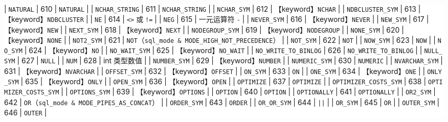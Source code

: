 | `NATURAL`                           | 610        | `NATURAL`                                            |
| `NCHAR_STRING`                      | 611        | `NCHAR_STRING`                                       |
| `NCHAR_SYM`                         | 612        | 【keyword】`NCHAR`                                   |
| `NDBCLUSTER_SYM`                    | 613        | 【keyword】`NDBCLUSTER`                              |
| `NE`                                | 614        | `<>` 或 `!=`                                         |
| `NEG`                               | 615        | 一元运算符 `-`                                       |
| `NEVER_SYM`                         | 616        | 【keyword】`NEVER`                                   |
| `NEW_SYM`                           | 617        | 【keyword】`NEW`                                     |
| `NEXT_SYM`                          | 618        | 【keyword】`NEXT`                                    |
| `NODEGROUP_SYM`                     | 619        | 【keyword】`NODEGROUP`                               |
| `NONE_SYM`                          | 620        | 【keyword】`NONE`                                    |
| `NOT2_SYM`                          | 621        | `NOT`（`sql_mode & MODE_HIGH_NOT_PRECEDENCE`）       |
| `NOT_SYM`                           | 622        | `NOT`                                                |
| `NOW_SYM`                           | 623        | `NOW`                                                |
| `NO_SYM`                            | 624        | 【keyword】`NO`                                      |
| `NO_WAIT_SYM`                       | 625        | 【keyword】`NO_WAIT`                                 |
| `NO_WRITE_TO_BINLOG`                | 626        | `NO_WRITE_TO_BINLOG`                                 |
| `NULL_SYM`                          | 627        | `NULL`                                               |
| `NUM`                               | 628        | int 类型数值                                         |
| `NUMBER_SYM`                        | 629        | 【keyword】`NUMBER`                                  |
| `NUMERIC_SYM`                       | 630        | `NUMERIC`                                            |
| `NVARCHAR_SYM`                      | 631        | 【keyword】`NVARCHAR`                                |
| `OFFSET_SYM`                        | 632        | 【keyword】`OFFSET`                                  |
| `ON_SYM`                            | 633        | `ON`                                                 |
| `ONE_SYM`                           | 634        | 【keyword】`ONE`                                     |
| `ONLY_SYM`                          | 635        | 【keyword】`ONLY`                                    |
| `OPEN_SYM`                          | 636        | 【keyword】`OPEN`                                    |
| `OPTIMIZE`                          | 637        | `OPTIMIZE`                                           |
| `OPTIMIZER_COSTS_SYM`               | 638        | `OPTIMIZER_COSTS_SYM`                                |
| `OPTIONS_SYM`                       | 639        | 【keyword】`OPTIONS`                                 |
| `OPTION`                            | 640        | `OPTION`                                             |
| `OPTIONALLY`                        | 641        | `OPTIONALLY`                                         |
| `OR2_SYM`                           | 642        | `OR`（`sql_mode & MODE_PIPES_AS_CONCAT`）            |
| `ORDER_SYM`                         | 643        | `ORDER`                                              |
| `OR_OR_SYM`                         | 644        | `||`                                                 |
| `OR_SYM`                            | 645        | `OR`                                                 |
| `OUTER_SYM`                         | 646        | `OUTER`                                              |